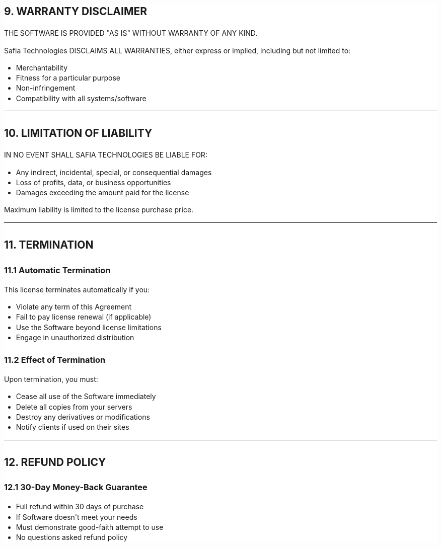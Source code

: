 
## 9. WARRANTY DISCLAIMER

THE SOFTWARE IS PROVIDED "AS IS" WITHOUT WARRANTY OF ANY KIND.

Safia Technologies DISCLAIMS ALL WARRANTIES, either express or implied, including but not limited to:
- Merchantability
- Fitness for a particular purpose
- Non-infringement
- Compatibility with all systems/software

---

## 10. LIMITATION OF LIABILITY

IN NO EVENT SHALL SAFIA TECHNOLOGIES BE LIABLE FOR:
- Any indirect, incidental, special, or consequential damages
- Loss of profits, data, or business opportunities
- Damages exceeding the amount paid for the license

Maximum liability is limited to the license purchase price.

---

## 11. TERMINATION

### 11.1 Automatic Termination
This license terminates automatically if you:
- Violate any term of this Agreement
- Fail to pay license renewal (if applicable)
- Use the Software beyond license limitations
- Engage in unauthorized distribution

### 11.2 Effect of Termination
Upon termination, you must:
- Cease all use of the Software immediately
- Delete all copies from your servers
- Destroy any derivatives or modifications
- Notify clients if used on their sites

---

## 12. REFUND POLICY

### 12.1 30-Day Money-Back Guarantee
- Full refund within 30 days of purchase
- If Software doesn't meet your needs
- Must demonstrate good-faith attempt to use
- No questions asked refund policy

